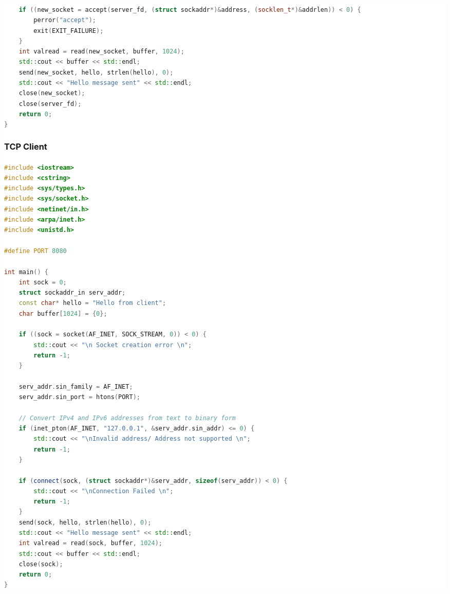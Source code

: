 ```cpp
    if ((new_socket = accept(server_fd, (struct sockaddr*)&address, (socklen_t*)&addrlen)) < 0) {
        perror("accept");
        exit(EXIT_FAILURE);
    }
    int valread = read(new_socket, buffer, 1024);
    std::cout << buffer << std::endl;
    send(new_socket, hello, strlen(hello), 0);
    std::cout << "Hello message sent" << std::endl;
    close(new_socket);
    close(server_fd);
    return 0;
}
```

### TCP Client

```cpp
#include <iostream>
#include <cstring>
#include <sys/types.h>
#include <sys/socket.h>
#include <netinet/in.h>
#include <arpa/inet.h>
#include <unistd.h>

#define PORT 8080

int main() {
    int sock = 0;
    struct sockaddr_in serv_addr;
    const char* hello = "Hello from client";
    char buffer[1024] = {0};

    if ((sock = socket(AF_INET, SOCK_STREAM, 0)) < 0) {
        std::cout << "\n Socket creation error \n";
        return -1;
    }

    serv_addr.sin_family = AF_INET;
    serv_addr.sin_port = htons(PORT);

    // Convert IPv4 and IPv6 addresses from text to binary form
    if (inet_pton(AF_INET, "127.0.0.1", &serv_addr.sin_addr) <= 0) {
        std::cout << "\nInvalid address/ Address not supported \n";
        return -1;
    }

    if (connect(sock, (struct sockaddr*)&serv_addr, sizeof(serv_addr)) < 0) {
        std::cout << "\nConnection Failed \n";
        return -1;
    }
    send(sock, hello, strlen(hello), 0);
    std::cout << "Hello message sent" << std::endl;
    int valread = read(sock, buffer, 1024);
    std::cout << buffer << std::endl;
    close(sock);
    return 0;
}
```
